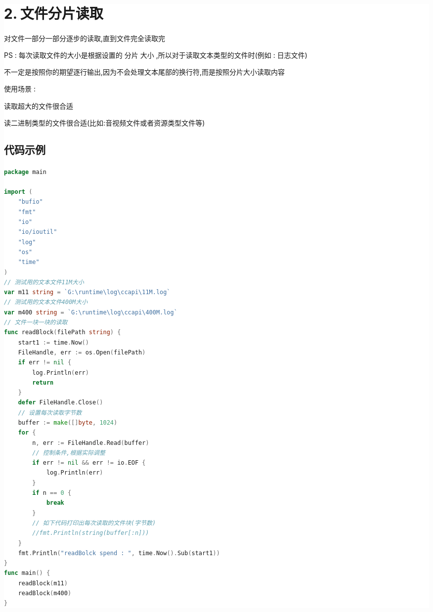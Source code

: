 # 2. 文件分片读取

对文件一部分一部分逐步的读取,直到文件完全读取完

PS : 每次读取文件的大小是根据设置的 分片 大小 ,所以对于读取文本类型的文件时(例如 : 日志文件)

不一定是按照你的期望逐行输出,因为不会处理文本尾部的换行符,而是按照分片大小读取内容

使用场景 :

读取超大的文件很合适

读二进制类型的文件很合适(比如:音视频文件或者资源类型文件等)

## 代码示例

```go
package main

import (
	"bufio"
	"fmt"
	"io"
	"io/ioutil"
	"log"
	"os"
	"time"
)
// 测试用的文本文件11M大小
var m11 string = `G:\runtime\log\ccapi\11M.log`
// 测试用的文本文件400M大小
var m400 string = `G:\runtime\log\ccapi\400M.log`
// 文件一块一块的读取
func readBlock(filePath string) {
	start1 := time.Now()
	FileHandle, err := os.Open(filePath)
	if err != nil {
		log.Println(err)
		return
	}
	defer FileHandle.Close()
    // 设置每次读取字节数
	buffer := make([]byte, 1024)
	for {
		n, err := FileHandle.Read(buffer)
		// 控制条件,根据实际调整
		if err != nil && err != io.EOF {
			log.Println(err)
		}
		if n == 0 {
			break
		}
		// 如下代码打印出每次读取的文件块(字节数)
		//fmt.Println(string(buffer[:n]))
	}
	fmt.Println("readBolck spend : ", time.Now().Sub(start1))
}
func main() {
	readBlock(m11)
	readBlock(m400)
}
```
